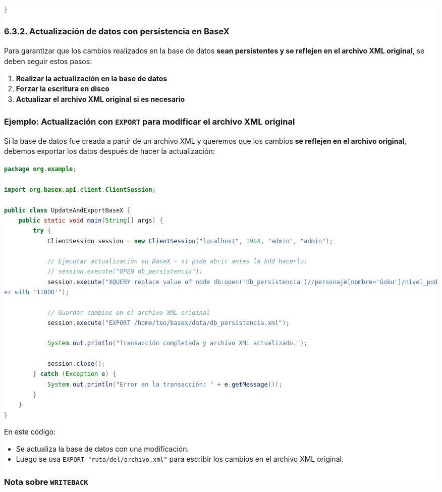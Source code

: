 ```java
}
```

### 6.3.2. Actualización de datos con persistencia en BaseX

Para garantizar que los cambios realizados en la base de datos **sean persistentes y se reflejen en el archivo XML original**, se deben seguir estos pasos:

1. **Realizar la actualización en la base de datos**
2. **Forzar la escritura en disco**
3. **Actualizar el archivo XML original si es necesario**

### Ejemplo: Actualización con `EXPORT` para modificar el archivo XML original

Si la base de datos fue creada a partir de un archivo XML y queremos que los cambios **se reflejen en el archivo original**, debemos exportar los datos después de hacer la actualización:

```java
package org.example;

import org.basex.api.client.ClientSession;

public class UpdateAndExportBaseX {
    public static void main(String[] args) {
        try {
            ClientSession session = new ClientSession("localhost", 1984, "admin", "admin");

            // Ejecutar actualización en BaseX - si pide abrir antes la bdd hacerlo:
            // session.execute("OPEN db_persistencia");
            session.execute("XQUERY replace value of node db:open('db_persistencia')//personaje[nombre='Goku']/nivel_poder with '11000'");

            // Guardar cambios en el archivo XML original
            session.execute("EXPORT /home/teo/basex/data/db_persistencia.xml");

            System.out.println("Transacción completada y archivo XML actualizado.");
            
            session.close();
        } catch (Exception e) {
            System.out.println("Error en la transacción: " + e.getMessage());
        }
    }
}
```

En este código:
- Se actualiza la base de datos con una modificación.
- Luego se usa `EXPORT "ruta/del/archivo.xml"` para escribir los cambios en el archivo XML original.

### Nota sobre `WRITEBACK`

